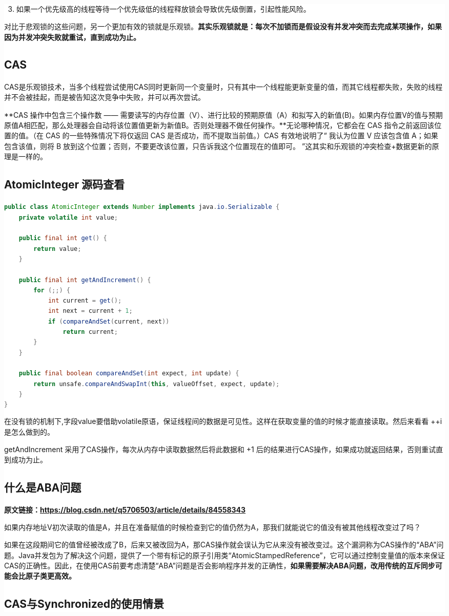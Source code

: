 3. 如果一个优先级高的线程等待一个优先级低的线程释放锁会导致优先级倒置，引起性能风险。

对比于悲观锁的这些问题，另一个更加有效的锁就是乐观锁。**其实乐观锁就是：每次不加锁而是假设没有并发冲突而去完成某项操作，如果因为并发冲突失败就重试，直到成功为止。**

## CAS

CAS是乐观锁技术，当多个线程尝试使用CAS同时更新同一个变量时，只有其中一个线程能更新变量的值，而其它线程都失败，失败的线程并不会被挂起，而是被告知这次竞争中失败，并可以再次尝试。　　　

**CAS 操作中包含三个操作数 —— 需要读写的内存位置（V）、进行比较的预期原值（A）和拟写入的新值(B)。如果内存位置V的值与预期原值A相匹配，那么处理器会自动将该位置值更新为新值B。否则处理器不做任何操作。**无论哪种情况，它都会在 CAS 指令之前返回该位置的值。（在 CAS 的一些特殊情况下将仅返回 CAS 是否成功，而不提取当前值。）CAS 有效地说明了“ 我认为位置 V 应该包含值 A；如果包含该值，则将 B 放到这个位置；否则，不要更改该位置，只告诉我这个位置现在的值即可。 ”这其实和乐观锁的冲突检查+数据更新的原理是一样的。

##  AtomicInteger 源码查看

```java
public class AtomicInteger extends Number implements java.io.Serializable {  
    private volatile int value; 

    public final int get() {  
        return value;  
    }  

    public final int getAndIncrement() {  
        for (;;) {  
            int current = get();  
            int next = current + 1;  
            if (compareAndSet(current, next))  
                return current;  
        }  
    }  

    public final boolean compareAndSet(int expect, int update) {  
        return unsafe.compareAndSwapInt(this, valueOffset, expect, update);  
    }  
}
```

在没有锁的机制下,字段value要借助volatile原语，保证线程间的数据是可见性。这样在获取变量的值的时候才能直接读取。然后来看看 ++i 是怎么做到的。

getAndIncrement 采用了CAS操作，每次从内存中读取数据然后将此数据和 +1 后的结果进行CAS操作，如果成功就返回结果，否则重试直到成功为止。

## 什么是ABA问题

**原文链接：https://blog.csdn.net/q5706503/article/details/84558343**

如果内存地址V初次读取的值是A，并且在准备赋值的时候检查到它的值仍然为A，那我们就能说它的值没有被其他线程改变过了吗？

如果在这段期间它的值曾经被改成了B，后来又被改回为A，那CAS操作就会误认为它从来没有被改变过。这个漏洞称为CAS操作的“ABA”问题。Java并发包为了解决这个问题，提供了一个带有标记的原子引用类“AtomicStampedReference”，它可以通过控制变量值的版本来保证CAS的正确性。因此，在使用CAS前要考虑清楚“ABA”问题是否会影响程序并发的正确性，**如果需要解决ABA问题，改用传统的互斥同步可能会比原子类更高效。**


## CAS与Synchronized的使用情景
